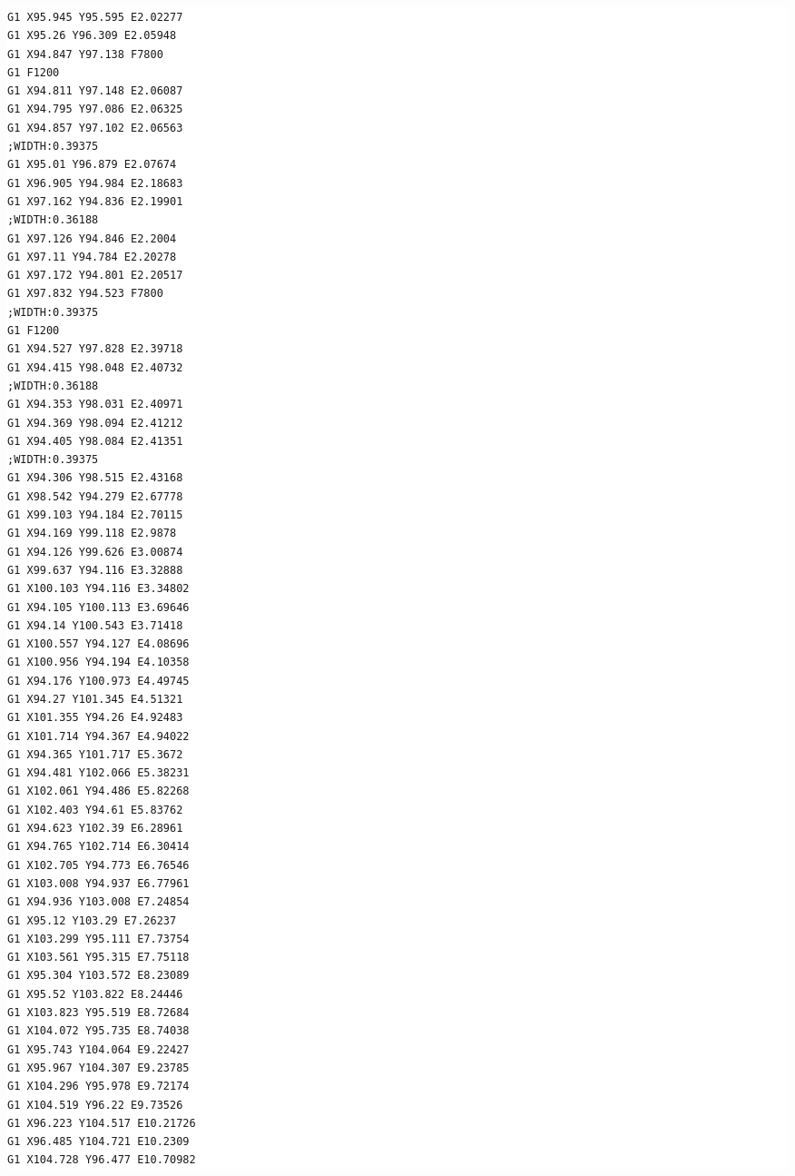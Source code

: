 ```
G1 X95.945 Y95.595 E2.02277
G1 X95.26 Y96.309 E2.05948
G1 X94.847 Y97.138 F7800
G1 F1200
G1 X94.811 Y97.148 E2.06087
G1 X94.795 Y97.086 E2.06325
G1 X94.857 Y97.102 E2.06563
;WIDTH:0.39375
G1 X95.01 Y96.879 E2.07674
G1 X96.905 Y94.984 E2.18683
G1 X97.162 Y94.836 E2.19901
;WIDTH:0.36188
G1 X97.126 Y94.846 E2.2004
G1 X97.11 Y94.784 E2.20278
G1 X97.172 Y94.801 E2.20517
G1 X97.832 Y94.523 F7800
;WIDTH:0.39375
G1 F1200
G1 X94.527 Y97.828 E2.39718
G1 X94.415 Y98.048 E2.40732
;WIDTH:0.36188
G1 X94.353 Y98.031 E2.40971
G1 X94.369 Y98.094 E2.41212
G1 X94.405 Y98.084 E2.41351
;WIDTH:0.39375
G1 X94.306 Y98.515 E2.43168
G1 X98.542 Y94.279 E2.67778
G1 X99.103 Y94.184 E2.70115
G1 X94.169 Y99.118 E2.9878
G1 X94.126 Y99.626 E3.00874
G1 X99.637 Y94.116 E3.32888
G1 X100.103 Y94.116 E3.34802
G1 X94.105 Y100.113 E3.69646
G1 X94.14 Y100.543 E3.71418
G1 X100.557 Y94.127 E4.08696
G1 X100.956 Y94.194 E4.10358
G1 X94.176 Y100.973 E4.49745
G1 X94.27 Y101.345 E4.51321
G1 X101.355 Y94.26 E4.92483
G1 X101.714 Y94.367 E4.94022
G1 X94.365 Y101.717 E5.3672
G1 X94.481 Y102.066 E5.38231
G1 X102.061 Y94.486 E5.82268
G1 X102.403 Y94.61 E5.83762
G1 X94.623 Y102.39 E6.28961
G1 X94.765 Y102.714 E6.30414
G1 X102.705 Y94.773 E6.76546
G1 X103.008 Y94.937 E6.77961
G1 X94.936 Y103.008 E7.24854
G1 X95.12 Y103.29 E7.26237
G1 X103.299 Y95.111 E7.73754
G1 X103.561 Y95.315 E7.75118
G1 X95.304 Y103.572 E8.23089
G1 X95.52 Y103.822 E8.24446
G1 X103.823 Y95.519 E8.72684
G1 X104.072 Y95.735 E8.74038
G1 X95.743 Y104.064 E9.22427
G1 X95.967 Y104.307 E9.23785
G1 X104.296 Y95.978 E9.72174
G1 X104.519 Y96.22 E9.73526
G1 X96.223 Y104.517 E10.21726
G1 X96.485 Y104.721 E10.2309
G1 X104.728 Y96.477 E10.70982
```